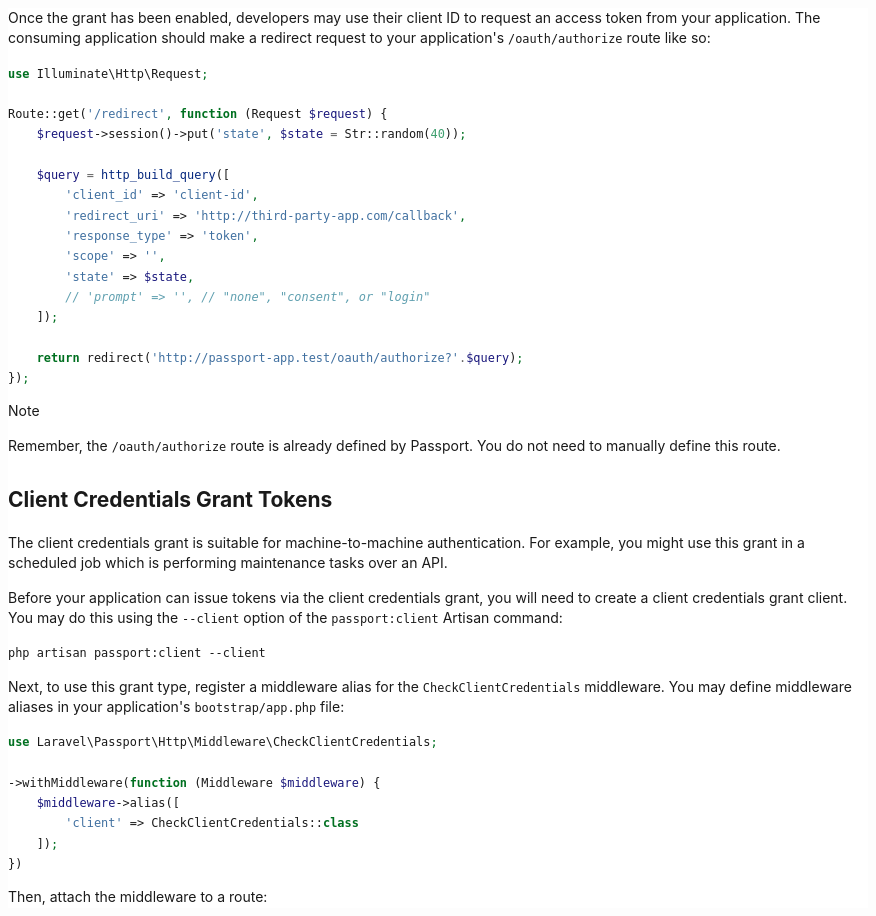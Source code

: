 Once the grant has been enabled, developers may use their client ID to request an access token from your application. The consuming application should make a redirect request to your application's `/oauth/authorize` route like so:

```php
use Illuminate\Http\Request;

Route::get('/redirect', function (Request $request) {
    $request->session()->put('state', $state = Str::random(40));

    $query = http_build_query([
        'client_id' => 'client-id',
        'redirect_uri' => 'http://third-party-app.com/callback',
        'response_type' => 'token',
        'scope' => '',
        'state' => $state,
        // 'prompt' => '', // "none", "consent", or "login"
    ]);

    return redirect('http://passport-app.test/oauth/authorize?'.$query);
});
```

> [!NOTE]  
> Remember, the `/oauth/authorize` route is already defined by Passport. You do not need to manually define this route.

<a name="client-credentials-grant-tokens"></a>
## Client Credentials Grant Tokens

The client credentials grant is suitable for machine-to-machine authentication. For example, you might use this grant in a scheduled job which is performing maintenance tasks over an API.

Before your application can issue tokens via the client credentials grant, you will need to create a client credentials grant client. You may do this using the `--client` option of the `passport:client` Artisan command:

```shell
php artisan passport:client --client
```

Next, to use this grant type, register a middleware alias for the `CheckClientCredentials` middleware. You may define middleware aliases in your application's `bootstrap/app.php` file:

```php
use Laravel\Passport\Http\Middleware\CheckClientCredentials;

->withMiddleware(function (Middleware $middleware) {
    $middleware->alias([
        'client' => CheckClientCredentials::class
    ]);
})
```

Then, attach the middleware to a route:
